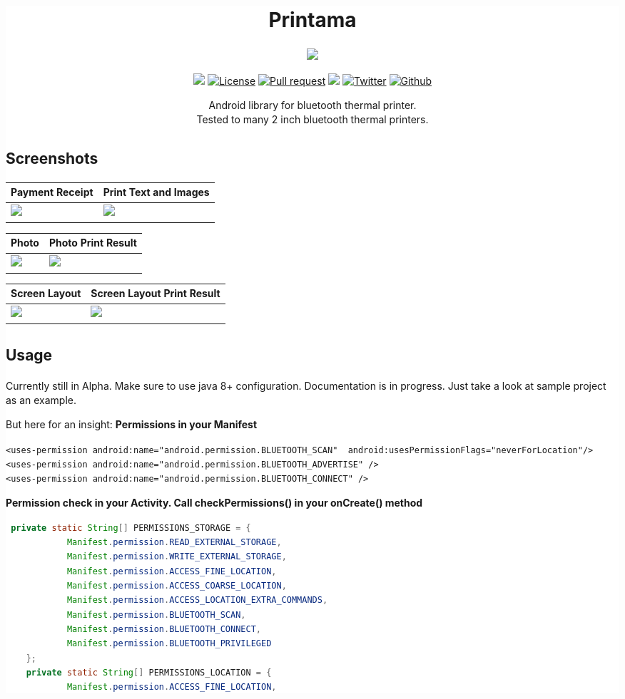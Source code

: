 <p align="center">
  <h1 align="center">Printama</h1>
</p>

<p align="center">
  <img src="https://images.unsplash.com/photo-1598346762291-aee88549193f?ixid=MnwxMjA3fDB8MHxwaG90by1wYWdlfHx8fGVufDB8fHx8&ixlib=rb-1.2.1&auto=format&fit=crop&w=1350&q=80"/>
</p>

<p align="center">
  <a href="https://jitpack.io/#anggastudio/Printama"><img src="https://img.shields.io/jitpack/v/github/anggastudio/Printama"></a>
  <a href="LICENSE"><img alt="License" src="https://img.shields.io/badge/License-Apache%202.0-blue.svg"></a>
  <a href="https://github.com/anggastudio/Printama/pulls"><img alt="Pull request" src="https://img.shields.io/badge/PRs-welcome-brightgreen.svg?style=flat"></a>
  <a href="https://github.com/anggastudio/Printama/graphs/contributors"><img src="https://img.shields.io/github/contributors/anggastudio/Printama"></a>
  <a href="https://twitter.com/angga_studio"><img alt="Twitter" src="https://img.shields.io/twitter/follow/angga_studio"></a>
  <a href="https://github.com/anggastudio"><img alt="Github" src="https://img.shields.io/github/followers/anggastudio?label=follow&style=social"></a>
  <p align="center">Android library for bluetooth thermal printer.<br>Tested to many 2 inch bluetooth thermal printers.</p>
</p>

## Screenshots
|Payment Receipt|Print Text and Images|
|---|---|
|![](images/struk_belanja.jpeg)|![](images/print_text_image.jpeg)|

|Photo|Photo Print Result|
|---|---|
|![](images/rose.jpeg)|![](images/rose_print.jpeg)|

|Screen Layout|Screen Layout Print Result|
|---|---|
|![](images/layout.jpeg)|![](images/print_layout.jpeg)|


## Usage
Currently still in Alpha. Make sure to use java 8+ configuration.
Documentation is in progress. Just take a look at sample project as an
example.

But here for an insight:
**Permissions in your Manifest**
```
<uses-permission android:name="android.permission.BLUETOOTH_SCAN"  android:usesPermissionFlags="neverForLocation"/>
<uses-permission android:name="android.permission.BLUETOOTH_ADVERTISE" />
<uses-permission android:name="android.permission.BLUETOOTH_CONNECT" />
```
**Permission check in your Activity. Call checkPermissions() in your onCreate() method**
```java
 private static String[] PERMISSIONS_STORAGE = {
            Manifest.permission.READ_EXTERNAL_STORAGE,
            Manifest.permission.WRITE_EXTERNAL_STORAGE,
            Manifest.permission.ACCESS_FINE_LOCATION,
            Manifest.permission.ACCESS_COARSE_LOCATION,
            Manifest.permission.ACCESS_LOCATION_EXTRA_COMMANDS,
            Manifest.permission.BLUETOOTH_SCAN,
            Manifest.permission.BLUETOOTH_CONNECT,
            Manifest.permission.BLUETOOTH_PRIVILEGED
    };
    private static String[] PERMISSIONS_LOCATION = {
            Manifest.permission.ACCESS_FINE_LOCATION,
```